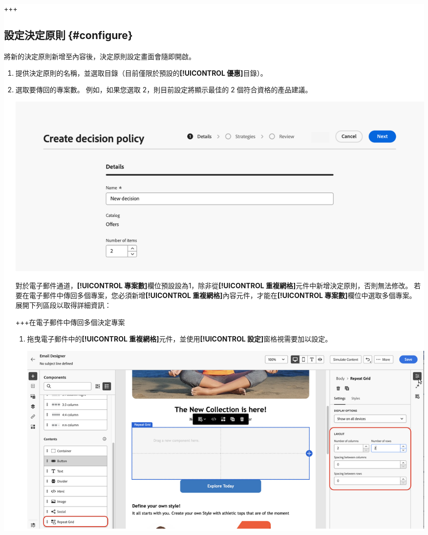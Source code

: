   +++

## 設定決定原則 {#configure}

將新的決定原則新增至內容後，決定原則設定畫面會隨即開啟。

1. 提供決定原則的名稱，並選取目錄（目前僅限於預設的&#x200B;**[!UICONTROL 優惠]**&#x200B;目錄）。

1. 選取要傳回的專案數。 例如，如果您選取 2，則目前設定將顯示最佳的 2 個符合資格的產品建議。

   ![](assets/decision-code-based-details.png)

   對於電子郵件通道，**[!UICONTROL 專案數]**&#x200B;欄位預設設為1，除非從&#x200B;**[!UICONTROL 重複網格]**&#x200B;元件中新增決定原則，否則無法修改。 若要在電子郵件中傳回多個專案，您必須新增&#x200B;**[!UICONTROL 重複網格]**&#x200B;內容元件，才能在&#x200B;**[!UICONTROL 專案數]**&#x200B;欄位中選取多個專案。 展開下列區段以取得詳細資訊：

   +++在電子郵件中傳回多個決定專案

   1. 拖曳電子郵件中的&#x200B;**[!UICONTROL 重複網格]**&#x200B;元件，並使用&#x200B;**[!UICONTROL 設定]**&#x200B;窗格視需要加以設定。

      ![](assets/decision-policy-repeat.png)
